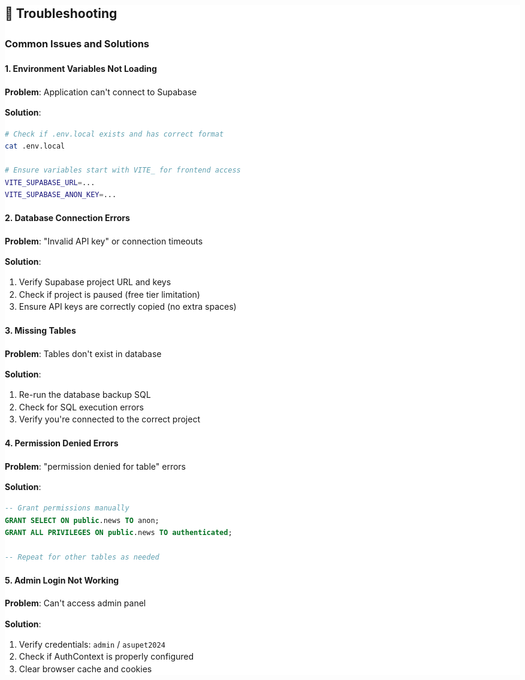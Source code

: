 ## 🔧 Troubleshooting

### Common Issues and Solutions

#### 1. Environment Variables Not Loading

**Problem**: Application can't connect to Supabase

**Solution**:
```bash
# Check if .env.local exists and has correct format
cat .env.local

# Ensure variables start with VITE_ for frontend access
VITE_SUPABASE_URL=...
VITE_SUPABASE_ANON_KEY=...
```

#### 2. Database Connection Errors

**Problem**: "Invalid API key" or connection timeouts

**Solution**:
1. Verify Supabase project URL and keys
2. Check if project is paused (free tier limitation)
3. Ensure API keys are correctly copied (no extra spaces)

#### 3. Missing Tables

**Problem**: Tables don't exist in database

**Solution**:
1. Re-run the database backup SQL
2. Check for SQL execution errors
3. Verify you're connected to the correct project

#### 4. Permission Denied Errors

**Problem**: "permission denied for table" errors

**Solution**:
```sql
-- Grant permissions manually
GRANT SELECT ON public.news TO anon;
GRANT ALL PRIVILEGES ON public.news TO authenticated;

-- Repeat for other tables as needed
```

#### 5. Admin Login Not Working

**Problem**: Can't access admin panel

**Solution**:
1. Verify credentials: `admin` / `asupet2024`
2. Check if AuthContext is properly configured
3. Clear browser cache and cookies
